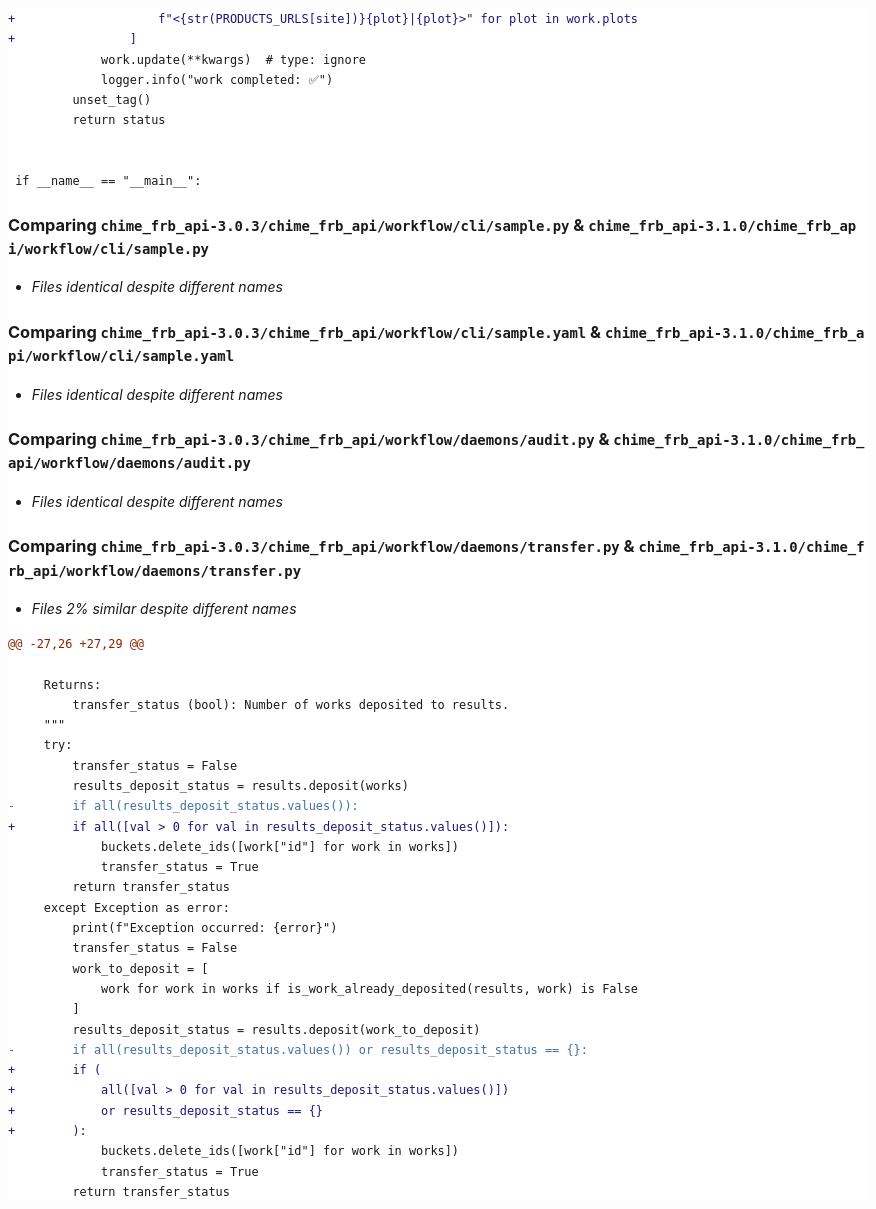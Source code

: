 ```diff
+                    f"<{str(PRODUCTS_URLS[site])}{plot}|{plot}>" for plot in work.plots
+                ]
             work.update(**kwargs)  # type: ignore
             logger.info("work completed: ✅")
         unset_tag()
         return status
 
 
 if __name__ == "__main__":
```

### Comparing `chime_frb_api-3.0.3/chime_frb_api/workflow/cli/sample.py` & `chime_frb_api-3.1.0/chime_frb_api/workflow/cli/sample.py`

 * *Files identical despite different names*

### Comparing `chime_frb_api-3.0.3/chime_frb_api/workflow/cli/sample.yaml` & `chime_frb_api-3.1.0/chime_frb_api/workflow/cli/sample.yaml`

 * *Files identical despite different names*

### Comparing `chime_frb_api-3.0.3/chime_frb_api/workflow/daemons/audit.py` & `chime_frb_api-3.1.0/chime_frb_api/workflow/daemons/audit.py`

 * *Files identical despite different names*

### Comparing `chime_frb_api-3.0.3/chime_frb_api/workflow/daemons/transfer.py` & `chime_frb_api-3.1.0/chime_frb_api/workflow/daemons/transfer.py`

 * *Files 2% similar despite different names*

```diff
@@ -27,26 +27,29 @@
 
     Returns:
         transfer_status (bool): Number of works deposited to results.
     """
     try:
         transfer_status = False
         results_deposit_status = results.deposit(works)
-        if all(results_deposit_status.values()):
+        if all([val > 0 for val in results_deposit_status.values()]):
             buckets.delete_ids([work["id"] for work in works])
             transfer_status = True
         return transfer_status
     except Exception as error:
         print(f"Exception occurred: {error}")
         transfer_status = False
         work_to_deposit = [
             work for work in works if is_work_already_deposited(results, work) is False
         ]
         results_deposit_status = results.deposit(work_to_deposit)
-        if all(results_deposit_status.values()) or results_deposit_status == {}:
+        if (
+            all([val > 0 for val in results_deposit_status.values()])
+            or results_deposit_status == {}
+        ):
             buckets.delete_ids([work["id"] for work in works])
             transfer_status = True
         return transfer_status
```